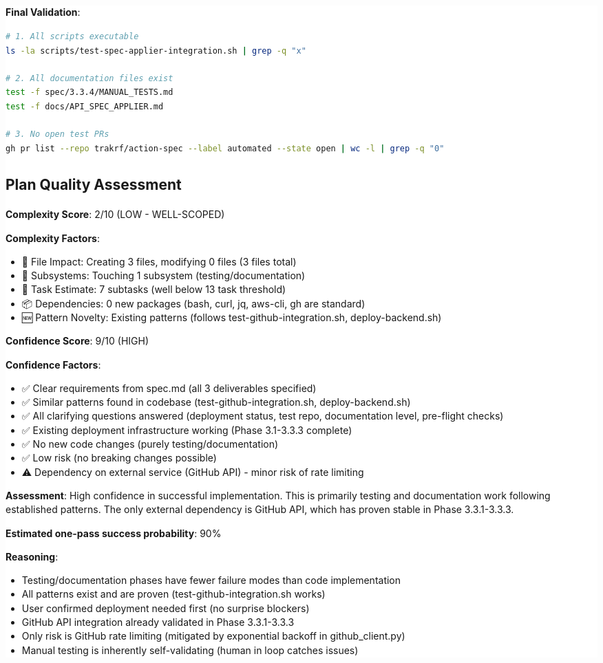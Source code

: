 **Final Validation**:
```bash
# 1. All scripts executable
ls -la scripts/test-spec-applier-integration.sh | grep -q "x"

# 2. All documentation files exist
test -f spec/3.3.4/MANUAL_TESTS.md
test -f docs/API_SPEC_APPLIER.md

# 3. No open test PRs
gh pr list --repo trakrf/action-spec --label automated --state open | wc -l | grep -q "0"
```

## Plan Quality Assessment

**Complexity Score**: 2/10 (LOW - WELL-SCOPED)

**Complexity Factors**:
- 📁 File Impact: Creating 3 files, modifying 0 files (3 files total)
- 🔗 Subsystems: Touching 1 subsystem (testing/documentation)
- 🔢 Task Estimate: 7 subtasks (well below 13 task threshold)
- 📦 Dependencies: 0 new packages (bash, curl, jq, aws-cli, gh are standard)
- 🆕 Pattern Novelty: Existing patterns (follows test-github-integration.sh, deploy-backend.sh)

**Confidence Score**: 9/10 (HIGH)

**Confidence Factors**:
- ✅ Clear requirements from spec.md (all 3 deliverables specified)
- ✅ Similar patterns found in codebase (test-github-integration.sh, deploy-backend.sh)
- ✅ All clarifying questions answered (deployment status, test repo, documentation level, pre-flight checks)
- ✅ Existing deployment infrastructure working (Phase 3.1-3.3.3 complete)
- ✅ No new code changes (purely testing/documentation)
- ✅ Low risk (no breaking changes possible)
- ⚠️ Dependency on external service (GitHub API) - minor risk of rate limiting

**Assessment**: High confidence in successful implementation. This is primarily testing and documentation work following established patterns. The only external dependency is GitHub API, which has proven stable in Phase 3.3.1-3.3.3.

**Estimated one-pass success probability**: 90%

**Reasoning**:
- Testing/documentation phases have fewer failure modes than code implementation
- All patterns exist and are proven (test-github-integration.sh works)
- User confirmed deployment needed first (no surprise blockers)
- GitHub API integration already validated in Phase 3.3.1-3.3.3
- Only risk is GitHub rate limiting (mitigated by exponential backoff in github_client.py)
- Manual testing is inherently self-validating (human in loop catches issues)
